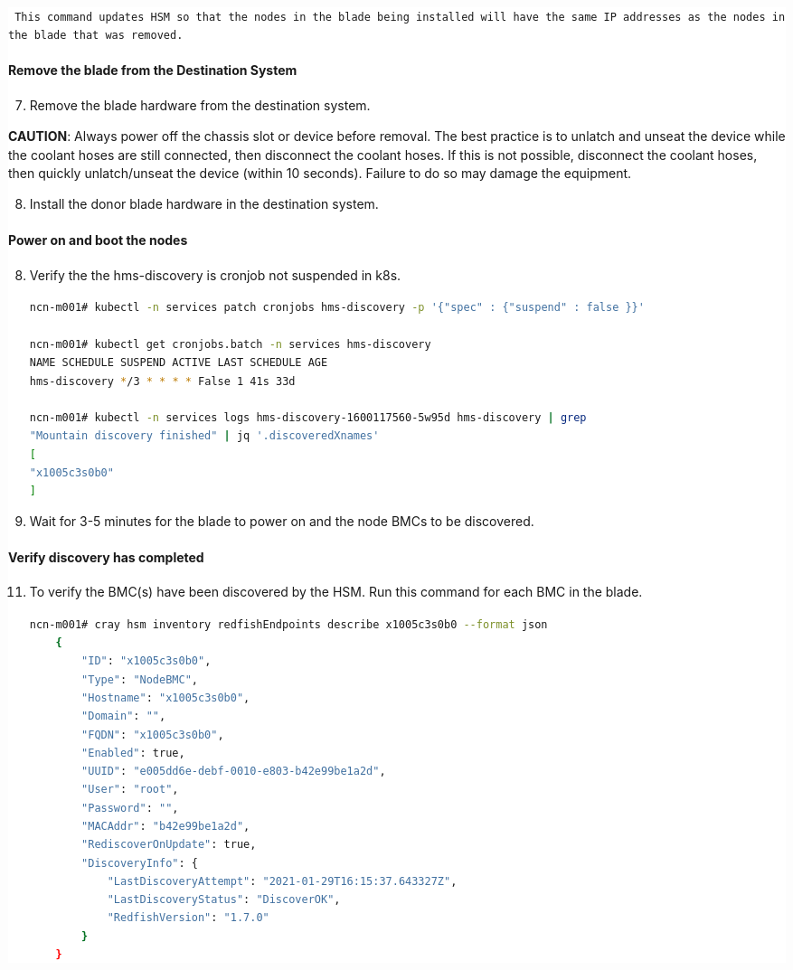      This command updates HSM so that the nodes in the blade being installed will have the same IP addresses as the nodes in the blade that was removed.

#### Remove the blade from the Destination System

7. Remove the blade hardware from the destination system.

**CAUTION**: Always power off the chassis slot or device before removal. The best practice is to unlatch and unseat the device while the coolant hoses are still connected, then disconnect the coolant hoses.
If this is not possible, disconnect the coolant hoses, then quickly unlatch/unseat the device (within 10
seconds). Failure to do so may damage the equipment.

8. Install the donor blade hardware in the destination system. 

#### Power on and boot the nodes

8. Verify the the hms-discovery is cronjob not suspended in k8s.

   ```bash
   ncn-m001# kubectl -n services patch cronjobs hms-discovery -p '{"spec" : {"suspend" : false }}'
   
   ncn-m001# kubectl get cronjobs.batch -n services hms-discovery
   NAME SCHEDULE SUSPEND ACTIVE LAST SCHEDULE AGE
   hms-discovery */3 * * * * False 1 41s 33d
   
   ncn-m001# kubectl -n services logs hms-discovery-1600117560-5w95d hms-discovery | grep 
   "Mountain discovery finished" | jq '.discoveredXnames'
   [
   "x1005c3s0b0"
   ]
   ```

9. Wait for 3-5 minutes for the blade to power on and the node BMCs to be discovered.


#### Verify discovery has completed

11. To verify the BMC(s) have been discovered by the HSM. Run this command for each BMC in the blade.

    ```bash
    ncn-m001# cray hsm inventory redfishEndpoints describe x1005c3s0b0 --format json
    	{
    		"ID": "x1005c3s0b0",
    		"Type": "NodeBMC",
    		"Hostname": "x1005c3s0b0",
    		"Domain": "",
    		"FQDN": "x1005c3s0b0",
    		"Enabled": true,
    		"UUID": "e005dd6e-debf-0010-e803-b42e99be1a2d",
    		"User": "root",
    		"Password": "",
    		"MACAddr": "b42e99be1a2d",
    		"RediscoverOnUpdate": true,
    		"DiscoveryInfo": {
    			"LastDiscoveryAttempt": "2021-01-29T16:15:37.643327Z",
    			"LastDiscoveryStatus": "DiscoverOK",
    			"RedfishVersion": "1.7.0"
    		}
    	}
    ```
